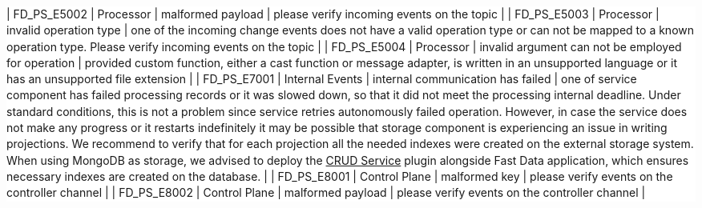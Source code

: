 | FD_PS_E5002 | Processor       | malformed payload                                                                 | please verify incoming events on the topic                                                                                                                                                                                                                                                                                                                                                                                                                                                                                                                                                                                                                                                                                                                                         |
| FD_PS_E5003 | Processor       | invalid operation type                                                            | one of the incoming change events does not have a valid operation type or can not be mapped to a known operation type. Please verify incoming events on the topic                                                                                                                                                                                                                                                                                                                                                                                                                                                                                                                                                                                                                  |
| FD_PS_E5004 | Processor       | invalid argument can not be employed for operation                                | provided custom function, either a cast function or message adapter, is written in an unsupported language or it has an unsupported file extension                                                                                                                                                                                                                                                                                                                                                                                                                                                                                                                                                                                                                                 |
| FD_PS_E7001 | Internal Events | internal communication has failed                                                 | one of service component has failed processing records or it was slowed down, so that it did not meet the processing internal deadline. Under standard conditions, this is not a problem since service retries autonomously failed operation. However, in case the service does not make any progress or it restarts indefinitely it may be possible that storage component is experiencing an issue in writing projections. We recommend to verify that for each projection all the needed indexes were created on the external storage system. When using MongoDB as storage, we advised to deploy the [CRUD Service](/runtime-components/plugins/crud-service/10_overview_and_usage.md) plugin alongside Fast Data application, which ensures necessary indexes are created on the database. |
| FD_PS_E8001 | Control Plane   | malformed key                                                                     | please verify events on the controller channel                                                                                                                                                                                                                                                                                                                                                                                                                                                                                                                                                                                                                                                                                                                                     |
| FD_PS_E8002 | Control Plane   | malformed payload                                                                 | please verify events on the controller channel                                                                                                                                                                                                                                                                                                                                                                                                                                                                                                                                                                                                                                                                                                                                     |